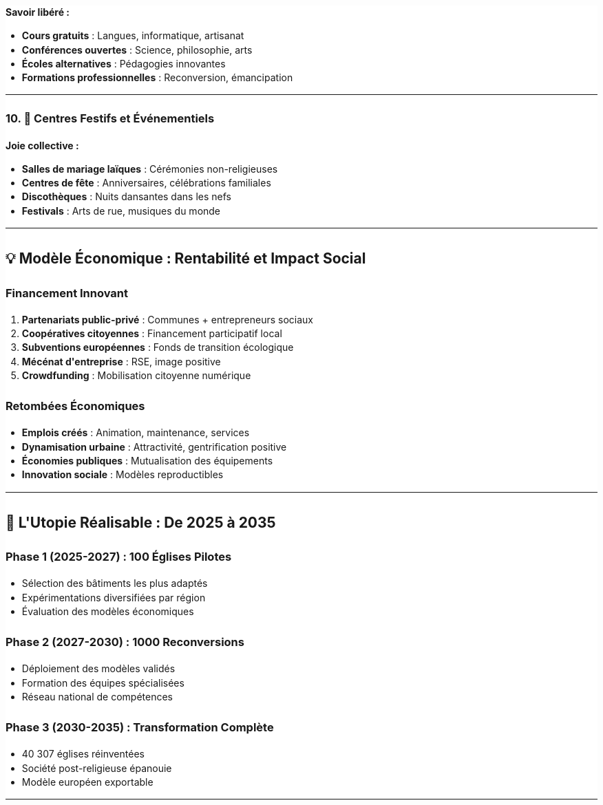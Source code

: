 **Savoir libéré :**
- **Cours gratuits** : Langues, informatique, artisanat
- **Conférences ouvertes** : Science, philosophie, arts
- **Écoles alternatives** : Pédagogies innovantes
- **Formations professionnelles** : Reconversion, émancipation

---

### 10. 🎉 **Centres Festifs et Événementiels**

**Joie collective :**
- **Salles de mariage laïques** : Cérémonies non-religieuses
- **Centres de fête** : Anniversaires, célébrations familiales
- **Discothèques** : Nuits dansantes dans les nefs
- **Festivals** : Arts de rue, musiques du monde

---

## 💡 Modèle Économique : Rentabilité et Impact Social

### Financement Innovant

1. **Partenariats public-privé** : Communes + entrepreneurs sociaux
2. **Coopératives citoyennes** : Financement participatif local  
3. **Subventions européennes** : Fonds de transition écologique
4. **Mécénat d'entreprise** : RSE, image positive
5. **Crowdfunding** : Mobilisation citoyenne numérique

### Retombées Économiques

- **Emplois créés** : Animation, maintenance, services
- **Dynamisation urbaine** : Attractivité, gentrification positive
- **Économies publiques** : Mutualisation des équipements
- **Innovation sociale** : Modèles reproductibles

---

## 🌈 L'Utopie Réalisable : De 2025 à 2035

### Phase 1 (2025-2027) : **100 Églises Pilotes**
- Sélection des bâtiments les plus adaptés
- Expérimentations diversifiées par région
- Évaluation des modèles économiques

### Phase 2 (2027-2030) : **1000 Reconversions**
- Déploiement des modèles validés
- Formation des équipes spécialisées
- Réseau national de compétences

### Phase 3 (2030-2035) : **Transformation Complète**
- 40 307 églises réinventées
- Société post-religieuse épanouie
- Modèle européen exportable

---